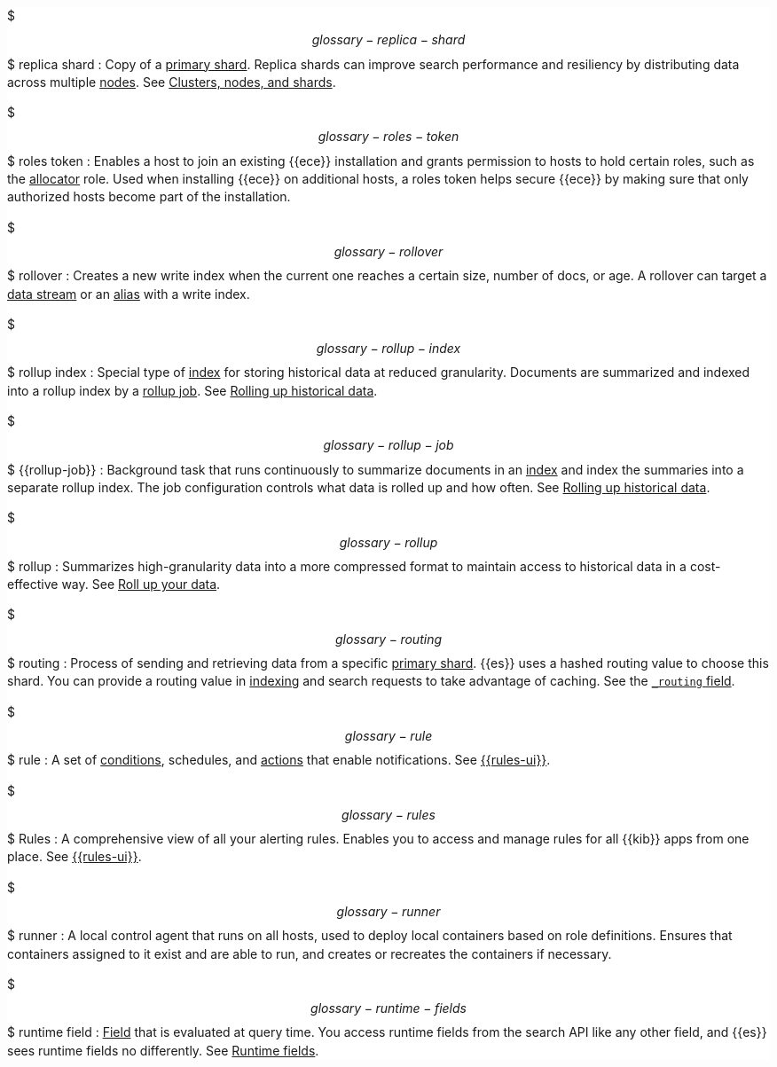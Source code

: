 $$$glossary-replica-shard$$$ replica shard
:   Copy of a [primary shard](/reference/glossary/index.md#glossary-primary-shard). Replica shards can improve search performance and resiliency by distributing data across multiple [nodes](/reference/glossary/index.md#glossary-node). See [Clusters, nodes, and shards](/deploy-manage/production-guidance/elasticsearch-in-production-environments.md).

$$$glossary-roles-token$$$ roles token
:   Enables a host to join an existing {{ece}} installation and grants permission to hosts to hold certain roles, such as the [allocator](/reference/glossary/index.md#glossary-allocator) role. Used when installing {{ece}} on additional hosts, a roles token helps secure {{ece}} by making sure that only authorized hosts become part of the installation.

$$$glossary-rollover$$$ rollover
:   Creates a new write index when the current one reaches a certain size, number of docs, or age. A rollover can target a [data stream](/reference/glossary/index.md#glossary-data-stream) or an [alias](/reference/glossary/index.md#glossary-alias) with a write index.

$$$glossary-rollup-index$$$ rollup index
:   Special type of [index](/reference/glossary/index.md#glossary-index) for storing historical data at reduced granularity. Documents are summarized and indexed into a rollup index by a [rollup job](/reference/glossary/index.md#glossary-rollup-job). See [Rolling up historical data](/manage-data/lifecycle/rollup.md).

$$$glossary-rollup-job$$$ {{rollup-job}}
:   Background task that runs continuously to summarize documents in an [index](/reference/glossary/index.md#glossary-index) and index the summaries into a separate rollup index. The job configuration controls what data is rolled up and how often. See [Rolling up historical data](/manage-data/lifecycle/rollup.md).

$$$glossary-rollup$$$ rollup
:   Summarizes high-granularity data into a more compressed format to maintain access to historical data in a cost-effective way. See [Roll up your data](/manage-data/lifecycle/rollup.md).

$$$glossary-routing$$$ routing
:   Process of sending and retrieving data from a specific [primary shard](/reference/glossary/index.md#glossary-primary-shard). {{es}} uses a hashed routing value to choose this shard. You can provide a routing value in [indexing](/reference/glossary/index.md#glossary-index) and search requests to take advantage of caching. See the [`_routing` field](elasticsearch://reference/elasticsearch/mapping-reference/mapping-routing-field.md).

$$$glossary-rule$$$ rule
:   A set of [conditions](/reference/glossary/index.md#glossary-condition), schedules, and [actions](/reference/glossary/index.md#glossary-action) that enable notifications. See [{{rules-ui}}](/reference/glossary/index.md#glossary-rules).

$$$glossary-rules$$$ Rules
:   A comprehensive view of all your alerting rules. Enables you to access and manage rules for all {{kib}} apps from one place. See [{{rules-ui}}](/explore-analyze/alerts-cases.md).

$$$glossary-runner$$$ runner
:   A local control agent that runs on all hosts, used to deploy local containers based on role definitions. Ensures that containers assigned to it exist and are able to run, and creates or recreates the containers if necessary.

$$$glossary-runtime-fields$$$ runtime field
:   [Field](/reference/glossary/index.md#glossary-field) that is evaluated at query time. You access runtime fields from the search API like any other field, and {{es}} sees runtime fields no differently. See [Runtime fields](/manage-data/data-store/mapping/runtime-fields.md).
